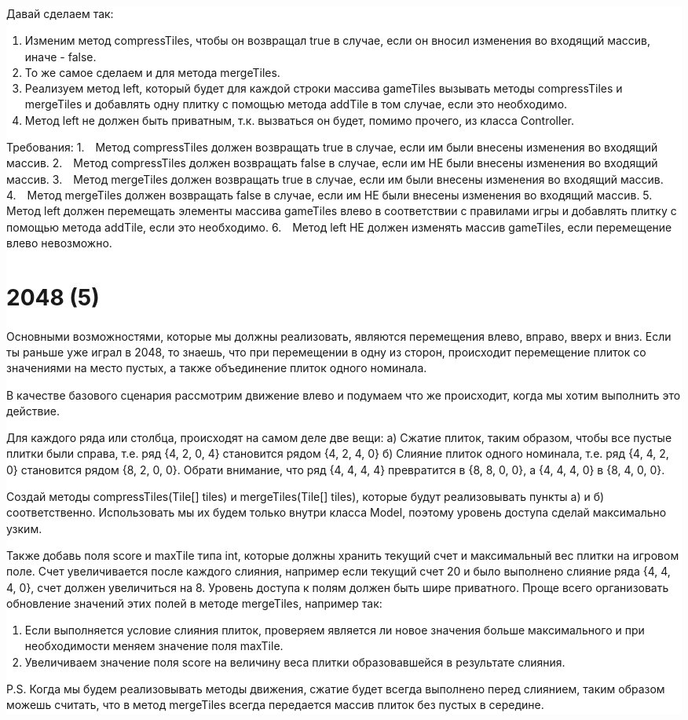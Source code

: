 Давай сделаем так:
1. Изменим метод compressTiles, чтобы он возвращал true в случае, если он вносил изменения во входящий массив, иначе - false.
2. То же самое сделаем и для метода mergeTiles.
3. Реализуем метод left, который будет для каждой строки массива gameTiles вызывать методы compressTiles и mergeTiles и добавлять одну плитку с помощью метода addTile в том случае, если это необходимо.
4. Метод left не должен быть приватным, т.к. вызваться он будет, помимо прочего, из класса Controller.


Требования:
1. Метод compressTiles должен возвращать true в случае, если им были внесены изменения во входящий массив.
2. Метод compressTiles должен возвращать false в случае, если им НЕ были внесены изменения во входящий массив.
3. Метод mergeTiles должен возвращать true в случае, если им были внесены изменения во входящий массив.
4. Метод mergeTiles должен возвращать false в случае, если им НЕ были внесены изменения во входящий массив.
5. Метод left должен перемещать элементы массива gameTiles влево в соответствии с правилами игры и добавлять плитку с помощью метода addTile, если это необходимо.
6. Метод left НЕ должен изменять массив gameTiles, если перемещение влево невозможно.

# 2048 (5)
Основными возможностями, которые мы должны реализовать, являются перемещения влево, вправо, вверх и вниз.
Если ты раньше уже играл в 2048, то знаешь, что при перемещении в одну из сторон, происходит перемещение плиток со значениями на место пустых, а также объединение плиток одного номинала.

В качестве базового сценария рассмотрим движение влево и подумаем что же происходит, когда мы хотим выполнить это действие.

Для каждого ряда или столбца, происходят на самом деле две вещи:
а) Сжатие плиток, таким образом, чтобы все пустые плитки были справа, т.е. ряд {4, 2, 0, 4} становится рядом {4, 2, 4, 0}
б) Слияние плиток одного номинала, т.е. ряд {4, 4, 2, 0} становится рядом {8, 2, 0, 0}.
Обрати внимание, что ряд {4, 4, 4, 4} превратится в {8, 8, 0, 0}, а {4, 4, 4, 0} в {8, 4, 0, 0}.

Создай методы compressTiles(Tile[] tiles) и mergeTiles(Tile[] tiles), которые будут реализовывать пункты а) и б) соответственно. Использовать мы их будем только внутри класса Model, поэтому уровень доступа сделай максимально узким.

Также добавь поля score и maxTile типа int, которые должны хранить текущий счет и максимальный вес плитки на игровом поле. Счет увеличивается после каждого слияния, например если текущий счет 20 и было выполнено слияние ряда {4, 4, 4, 0}, счет должен увеличиться на 8. Уровень доступа к полям должен быть шире приватного.
Проще всего организовать обновление значений этих полей в методе mergeTiles, например так:
1. Если выполняется условие слияния плиток, проверяем является ли новое значения больше максимального и при необходимости меняем значение поля maxTile.
2. Увеличиваем значение поля score на величину веса плитки образовавшейся в результате слияния.

P.S. Когда мы будем реализовывать методы движения, сжатие будет всегда выполнено перед слиянием, таким образом можешь считать, что в метод mergeTiles всегда передается массив плиток без пустых в середине.
